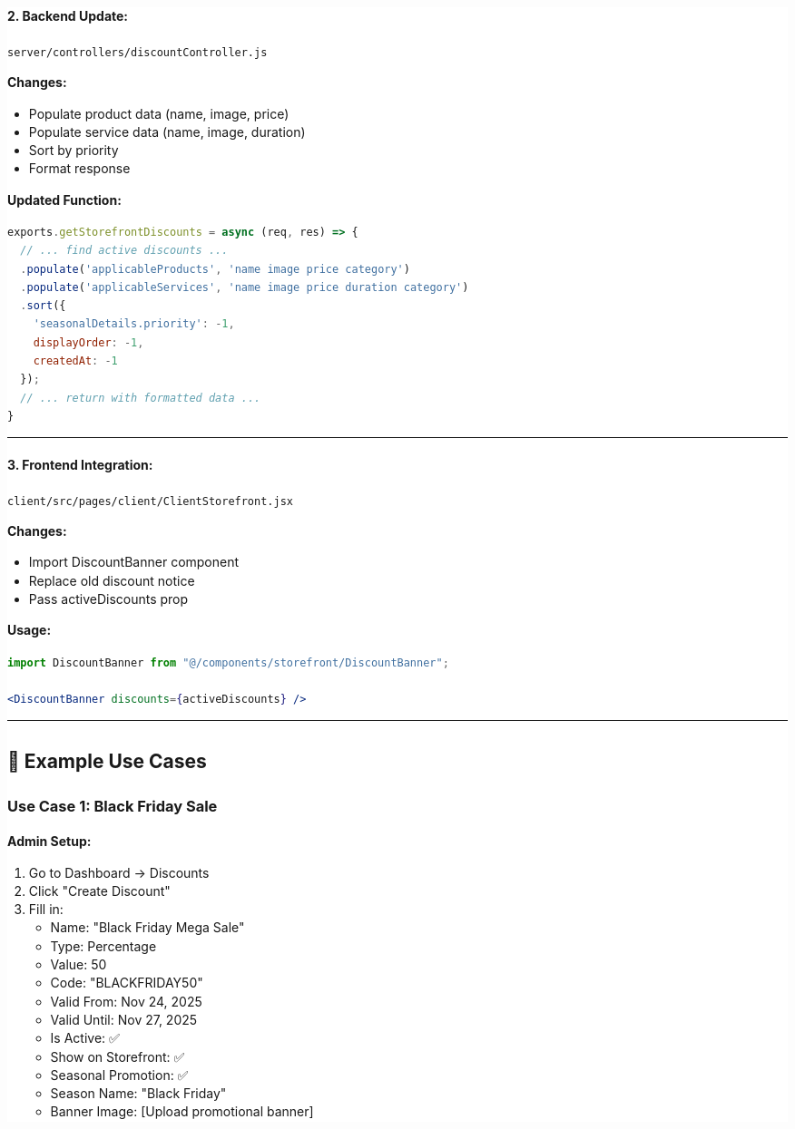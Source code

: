 
#### **2. Backend Update:**
```
server/controllers/discountController.js
```

**Changes:**
- Populate product data (name, image, price)
- Populate service data (name, image, duration)
- Sort by priority
- Format response

**Updated Function:**
```javascript
exports.getStorefrontDiscounts = async (req, res) => {
  // ... find active discounts ...
  .populate('applicableProducts', 'name image price category')
  .populate('applicableServices', 'name image price duration category')
  .sort({ 
    'seasonalDetails.priority': -1, 
    displayOrder: -1, 
    createdAt: -1 
  });
  // ... return with formatted data ...
}
```

---

#### **3. Frontend Integration:**
```
client/src/pages/client/ClientStorefront.jsx
```

**Changes:**
- Import DiscountBanner component
- Replace old discount notice
- Pass activeDiscounts prop

**Usage:**
```jsx
import DiscountBanner from "@/components/storefront/DiscountBanner";

<DiscountBanner discounts={activeDiscounts} />
```

---

## 🎯 Example Use Cases

### **Use Case 1: Black Friday Sale**

**Admin Setup:**
1. Go to Dashboard → Discounts
2. Click "Create Discount"
3. Fill in:
   - Name: "Black Friday Mega Sale"
   - Type: Percentage
   - Value: 50
   - Code: "BLACKFRIDAY50"
   - Valid From: Nov 24, 2025
   - Valid Until: Nov 27, 2025
   - Is Active: ✅
   - Show on Storefront: ✅
   - Seasonal Promotion: ✅
   - Season Name: "Black Friday"
   - Banner Image: [Upload promotional banner]